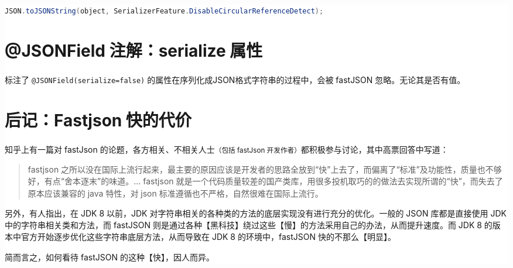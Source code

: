 ```java
JSON.toJSONString(object, SerializerFeature.DisableCircularReferenceDetect);
```

# @JSONField 注解：serialize 属性

标注了 `@JSONField(serialize=false)` 的属性在序列化成JSON格式字符串的过程中，会被 fastJSON 忽略。无论其是否有值。


# 后记：Fastjson 快的代价

知乎上有一篇对 fastJson 的论题，各方相关、不相关人士<small>（包括 fastJson 开发作者）</small>都积极参与讨论，其中高票回答中写道：

> fastjson 之所以没在国际上流行起来，最主要的原因应该是开发者的思路全放到“快”上去了，而偏离了“标准”及功能性，质量也不够好，有点“舍本逐末”的味道。... fastjson 就是一个代码质量较差的国产类库，用很多投机取巧的的做法去实现所谓的“快”，而失去了原本应该兼容的 java 特性，对 json 标准遵循也不严格，自然很难在国际上流行。

另外，有人指出，在 JDK 8 以前，JDK 对字符串相关的各种类的方法的底层实现没有进行充分的优化。一般的 JSON 库都是直接使用 JDK 中的字符串相关类和方法，而 fastJSON 则是通过各种【黑科技】绕过这些【慢】的方法采用自己的办法，从而提升速度。而 JDK 8 的版本中官方开始逐步优化这些字符串底层方法，从而导致在 JDK 8 的环境中，fastJSON 快的不那么【明显】。

简而言之，如何看待 fastJSON 的这种【快】，因人而异。